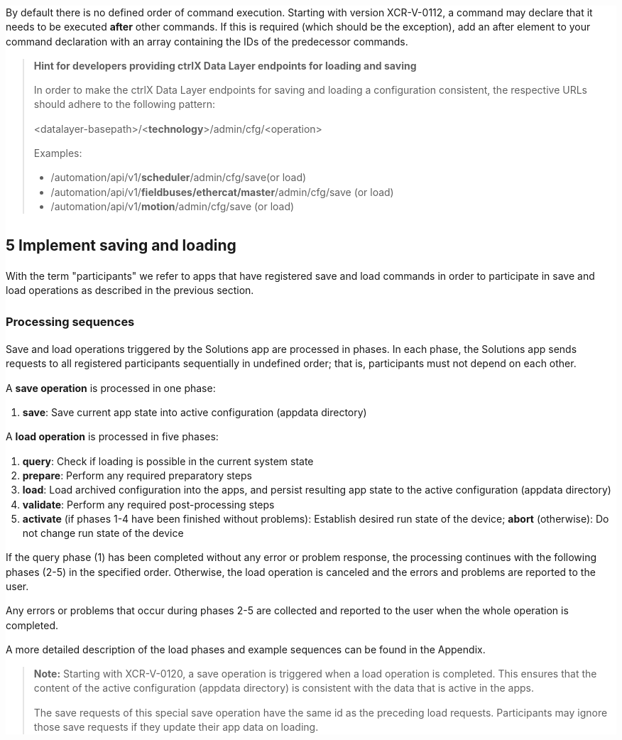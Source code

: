 By default there is no defined order of command execution. Starting with version XCR-V-0112, a command may declare that it needs to be executed **after** other commands. If this is required (which should be the exception), add an after element to your command declaration with an array containing the IDs of the predecessor commands.

>**Hint for developers providing ctrlX Data Layer endpoints for loading and saving**
>
>In order to make the ctrlX Data Layer endpoints for saving and loading a configuration consistent, the respective URLs should adhere to the following pattern:
>
>\<datalayer-basepath\>/\<**technology**\>/admin/cfg/\<operation\>
>
>Examples:
>
> - /automation/api/v1/**scheduler**/admin/cfg/save(or load)
> - /automation/api/v1/**fieldbuses/ethercat/master**/admin/cfg/save (or load)
> - /automation/api/v1/**motion**/admin/cfg/save (or load)

## 5 Implement saving and loading<a name="implement"></a>

With the term "participants" we refer to apps that have registered save and load commands in order to participate in save and load operations as described in the previous section.

### Processing sequences

Save and load operations triggered by the Solutions app are processed in phases. In each phase, the Solutions app sends requests to all registered participants sequentially in undefined order; that is, participants must not depend on each other.

A **save operation** is processed in one phase:

1. **save**: Save current app state into active configuration (appdata directory)

A **load operation** is processed in five phases:

1. **query**: Check if loading is possible in the current system state
2. **prepare**: Perform any required preparatory steps
3. **load**: Load archived configuration into the apps, and persist resulting app state to the active configuration (appdata directory)
4. **validate**: Perform any required post-processing steps
5. **activate** (if phases 1-4 have been finished without problems): Establish desired run state of the device; **abort** (otherwise): Do not change run state of the device

If the query phase (1) has been completed without any error or problem response, the processing continues with the following phases (2-5) in the specified order. Otherwise, the load operation is canceled and the errors and problems are reported to the user.

Any errors or problems that occur during phases 2-5 are collected and reported to the user when the whole operation is completed.

A more detailed description of the load phases and example sequences can be found in the Appendix.

> **Note:** Starting with XCR-V-0120, a save operation is triggered when a load operation is completed. This ensures that
> the content of the active configuration (appdata directory) is consistent with the data that is active in the apps.
>
> The save requests of this special save operation have the same id as the preceding load requests. Participants may
> ignore those save requests if they update their app data on loading.
